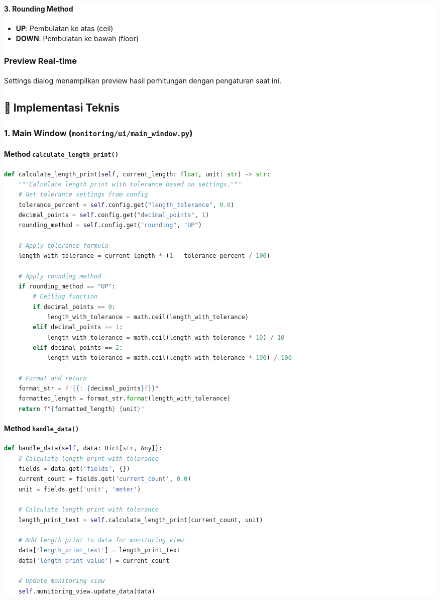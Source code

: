#### **3. Rounding Method**
- **UP**: Pembulatan ke atas (ceil)
- **DOWN**: Pembulatan ke bawah (floor)

### **Preview Real-time**
Settings dialog menampilkan preview hasil perhitungan dengan pengaturan saat ini.

## 🔧 **Implementasi Teknis**

### **1. Main Window (`monitoring/ui/main_window.py`)**

#### **Method `calculate_length_print()`**
```python
def calculate_length_print(self, current_length: float, unit: str) -> str:
    """Calculate length print with tolerance based on settings."""
    # Get tolerance settings from config
    tolerance_percent = self.config.get("length_tolerance", 0.0)
    decimal_points = self.config.get("decimal_points", 1)
    rounding_method = self.config.get("rounding", "UP")
    
    # Apply tolerance formula
    length_with_tolerance = current_length * (1 - tolerance_percent / 100)
    
    # Apply rounding method
    if rounding_method == "UP":
        # Ceiling function
        if decimal_points == 0:
            length_with_tolerance = math.ceil(length_with_tolerance)
        elif decimal_points == 1:
            length_with_tolerance = math.ceil(length_with_tolerance * 10) / 10
        elif decimal_points == 2:
            length_with_tolerance = math.ceil(length_with_tolerance * 100) / 100
    
    # Format and return
    format_str = f"{{:.{decimal_points}f}}"
    formatted_length = format_str.format(length_with_tolerance)
    return f"{formatted_length} {unit}"
```

#### **Method `handle_data()`**
```python
def handle_data(self, data: Dict[str, Any]):
    # Calculate length print with tolerance
    fields = data.get('fields', {})
    current_count = fields.get('current_count', 0.0)
    unit = fields.get('unit', 'meter')
    
    # Calculate length print with tolerance
    length_print_text = self.calculate_length_print(current_count, unit)
    
    # Add length print to data for monitoring view
    data['length_print_text'] = length_print_text
    data['length_print_value'] = current_count
    
    # Update monitoring view
    self.monitoring_view.update_data(data)
```
